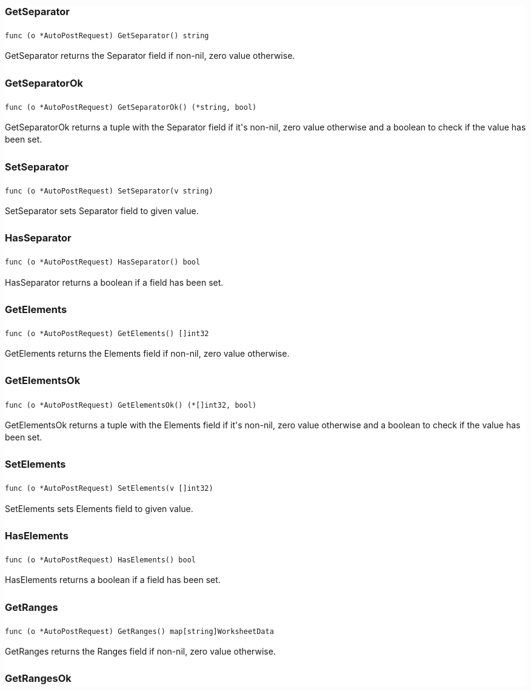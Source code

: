 ### GetSeparator

`func (o *AutoPostRequest) GetSeparator() string`

GetSeparator returns the Separator field if non-nil, zero value otherwise.

### GetSeparatorOk

`func (o *AutoPostRequest) GetSeparatorOk() (*string, bool)`

GetSeparatorOk returns a tuple with the Separator field if it's non-nil, zero value otherwise
and a boolean to check if the value has been set.

### SetSeparator

`func (o *AutoPostRequest) SetSeparator(v string)`

SetSeparator sets Separator field to given value.

### HasSeparator

`func (o *AutoPostRequest) HasSeparator() bool`

HasSeparator returns a boolean if a field has been set.

### GetElements

`func (o *AutoPostRequest) GetElements() []int32`

GetElements returns the Elements field if non-nil, zero value otherwise.

### GetElementsOk

`func (o *AutoPostRequest) GetElementsOk() (*[]int32, bool)`

GetElementsOk returns a tuple with the Elements field if it's non-nil, zero value otherwise
and a boolean to check if the value has been set.

### SetElements

`func (o *AutoPostRequest) SetElements(v []int32)`

SetElements sets Elements field to given value.

### HasElements

`func (o *AutoPostRequest) HasElements() bool`

HasElements returns a boolean if a field has been set.

### GetRanges

`func (o *AutoPostRequest) GetRanges() map[string]WorksheetData`

GetRanges returns the Ranges field if non-nil, zero value otherwise.

### GetRangesOk
